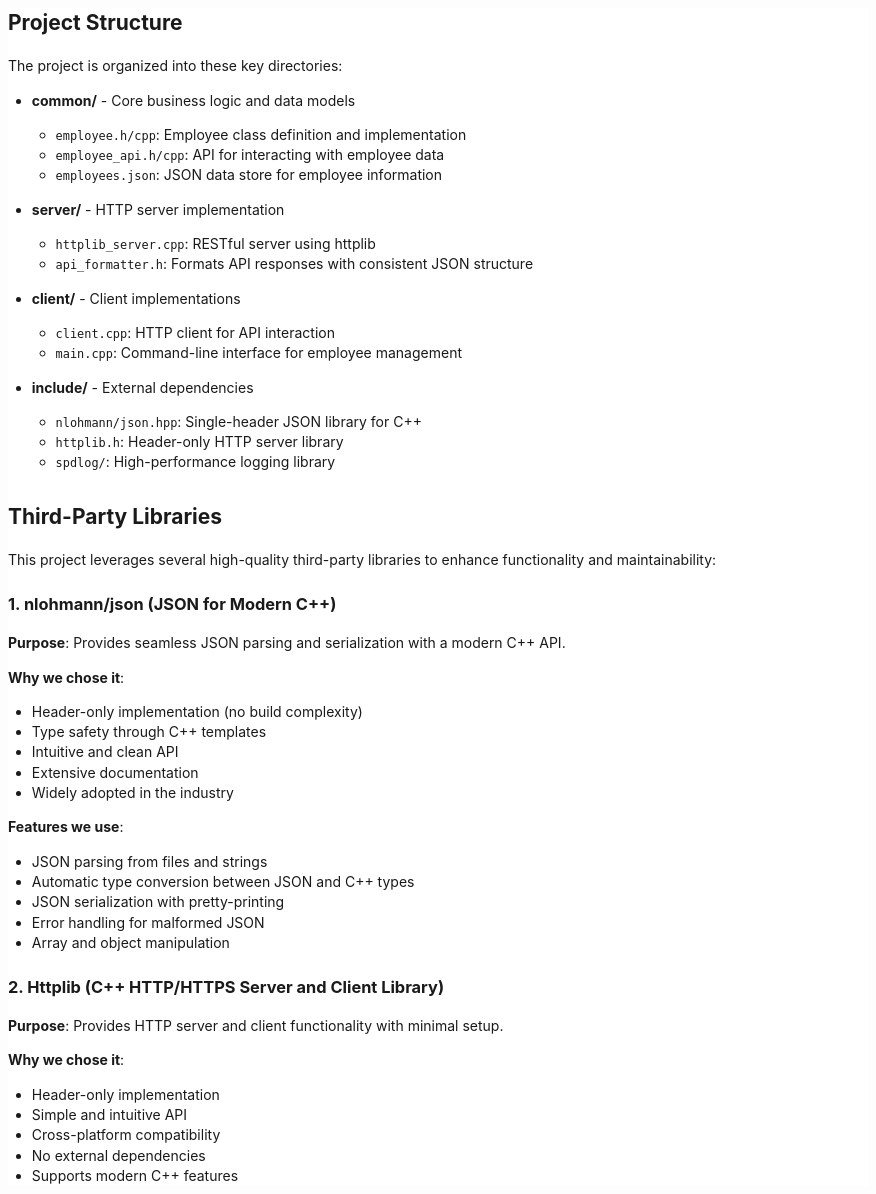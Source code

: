 ## Project Structure

The project is organized into these key directories:

- **common/** - Core business logic and data models
  - `employee.h/cpp`: Employee class definition and implementation
  - `employee_api.h/cpp`: API for interacting with employee data
  - `employees.json`: JSON data store for employee information

- **server/** - HTTP server implementation
  - `httplib_server.cpp`: RESTful server using httplib
  - `api_formatter.h`: Formats API responses with consistent JSON structure

- **client/** - Client implementations
  - `client.cpp`: HTTP client for API interaction
  - `main.cpp`: Command-line interface for employee management

- **include/** - External dependencies
  - `nlohmann/json.hpp`: Single-header JSON library for C++
  - `httplib.h`: Header-only HTTP server library
  - `spdlog/`: High-performance logging library
  
## Third-Party Libraries

This project leverages several high-quality third-party libraries to enhance functionality and maintainability:

### 1. nlohmann/json (JSON for Modern C++)

**Purpose**: Provides seamless JSON parsing and serialization with a modern C++ API.

**Why we chose it**:
- Header-only implementation (no build complexity)
- Type safety through C++ templates
- Intuitive and clean API
- Extensive documentation
- Widely adopted in the industry

**Features we use**:
- JSON parsing from files and strings
- Automatic type conversion between JSON and C++ types
- JSON serialization with pretty-printing
- Error handling for malformed JSON
- Array and object manipulation

### 2. Httplib (C++ HTTP/HTTPS Server and Client Library)

**Purpose**: Provides HTTP server and client functionality with minimal setup.

**Why we chose it**:
- Header-only implementation
- Simple and intuitive API
- Cross-platform compatibility
- No external dependencies
- Supports modern C++ features
